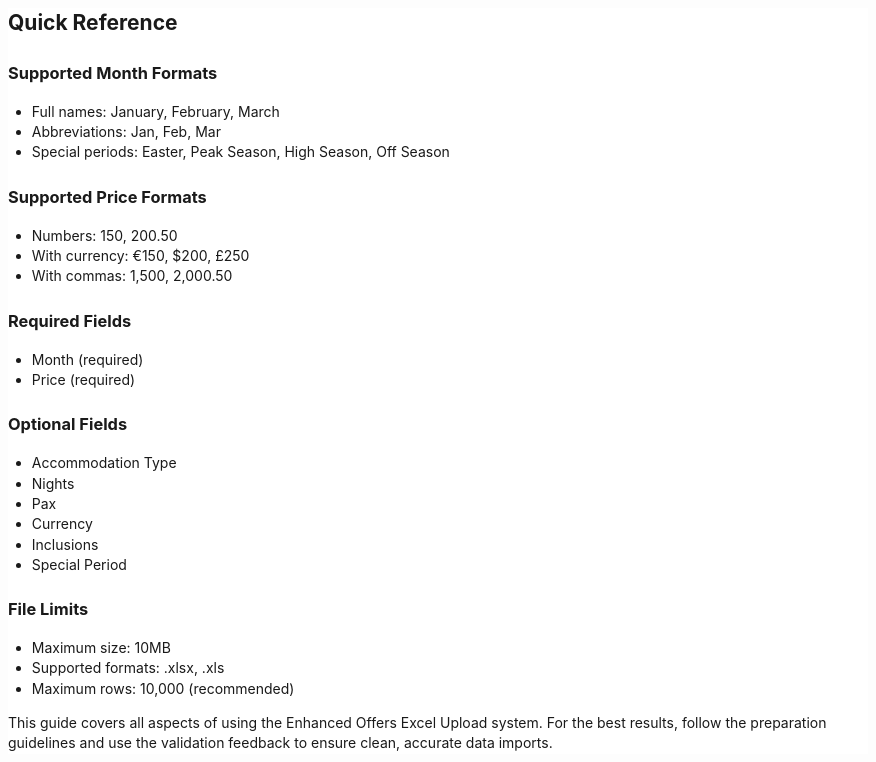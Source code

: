 ## Quick Reference

### Supported Month Formats
- Full names: January, February, March
- Abbreviations: Jan, Feb, Mar
- Special periods: Easter, Peak Season, High Season, Off Season

### Supported Price Formats
- Numbers: 150, 200.50
- With currency: €150, $200, £250
- With commas: 1,500, 2,000.50

### Required Fields
- Month (required)
- Price (required)

### Optional Fields
- Accommodation Type
- Nights
- Pax
- Currency
- Inclusions
- Special Period

### File Limits
- Maximum size: 10MB
- Supported formats: .xlsx, .xls
- Maximum rows: 10,000 (recommended)

This guide covers all aspects of using the Enhanced Offers Excel Upload system. For the best results, follow the preparation guidelines and use the validation feedback to ensure clean, accurate data imports.